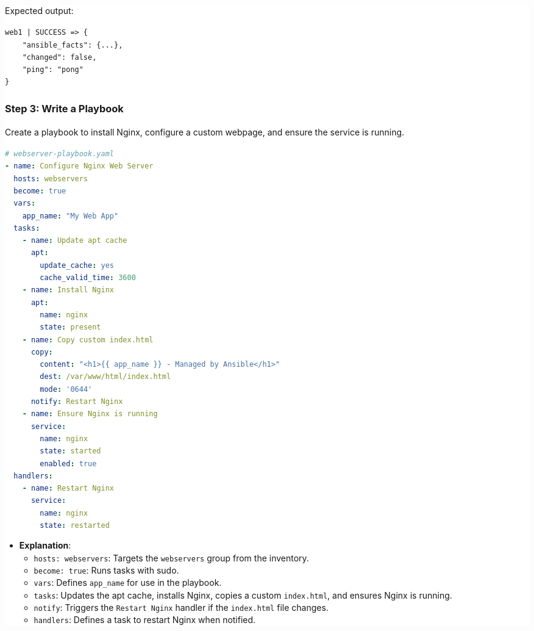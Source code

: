 Expected output:

```
web1 | SUCCESS => {
    "ansible_facts": {...},
    "changed": false,
    "ping": "pong"
}
```

### Step 3: Write a Playbook

Create a playbook to install Nginx, configure a custom webpage, and ensure the service is running.

```yaml
# webserver-playbook.yaml
- name: Configure Nginx Web Server
  hosts: webservers
  become: true
  vars:
    app_name: "My Web App"
  tasks:
    - name: Update apt cache
      apt:
        update_cache: yes
        cache_valid_time: 3600
    - name: Install Nginx
      apt:
        name: nginx
        state: present
    - name: Copy custom index.html
      copy:
        content: "<h1>{{ app_name }} - Managed by Ansible</h1>"
        dest: /var/www/html/index.html
        mode: '0644'
      notify: Restart Nginx
    - name: Ensure Nginx is running
      service:
        name: nginx
        state: started
        enabled: true
  handlers:
    - name: Restart Nginx
      service:
        name: nginx
        state: restarted
```

- **Explanation**:
  - `hosts: webservers`: Targets the `webservers` group from the inventory.
  - `become: true`: Runs tasks with sudo.
  - `vars`: Defines `app_name` for use in the playbook.
  - `tasks`: Updates the apt cache, installs Nginx, copies a custom `index.html`, and ensures Nginx is running.
  - `notify`: Triggers the `Restart Nginx` handler if the `index.html` file changes.
  - `handlers`: Defines a task to restart Nginx when notified.
